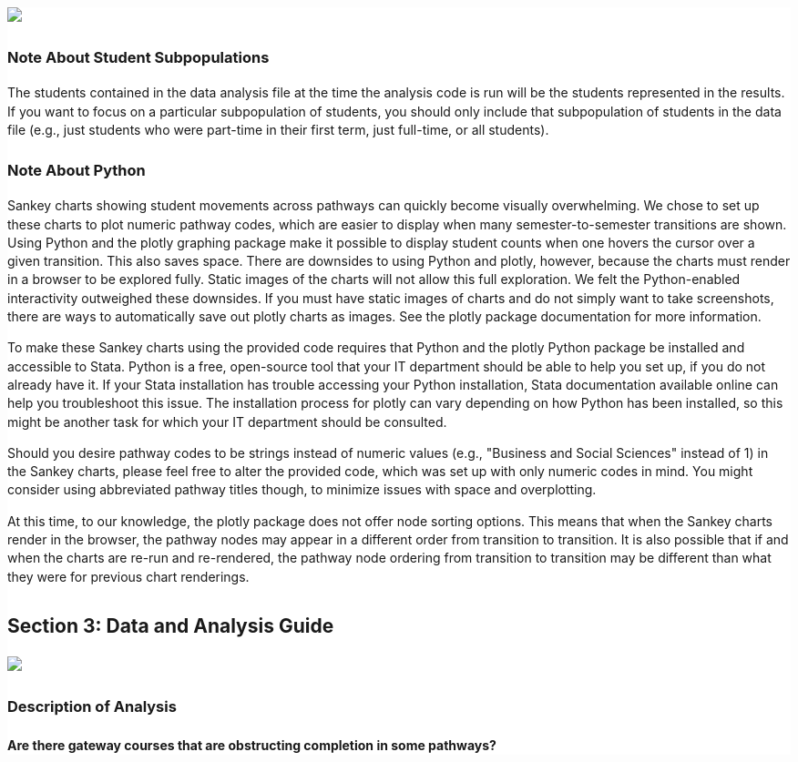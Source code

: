 <div class="navbar navbar-default navbar-fixed-top" id="logo">
 <div class="container">
<img src="https://github.com/rachworsham/open_sdp_cte_toolkit/blob/b3533ec2a9a2fa7af720b3527681ad0e3ea1e445/docs/techcompanion_img/techcompanion.table4.png">
</div>
</div>

<h3 id="h-1-2-4">Note About Student Subpopulations</h3>


The students contained in the data analysis file at the time the analysis code is run will be the students represented in the results. If you want to focus on a particular subpopulation of students, you should only include that subpopulation of students in the data file (e.g., just students who were part-time in their first term, just full-time, or all students).

<h3 id="h-1-2-5">Note About Python</h3>

Sankey charts showing student movements across pathways can quickly become visually overwhelming. We chose to set up these charts to plot numeric pathway codes, which are easier to display when many semester-to-semester transitions are shown. Using Python and the plotly graphing package make it possible to display student counts when one hovers the cursor over a given transition. This also saves space. There are downsides to using Python and plotly, however, because the charts must render in a browser to be explored fully. Static images of the charts will not allow this full exploration. We felt the Python-enabled interactivity outweighed these downsides. If you must have static images of charts and do not simply want to take screenshots, there are ways to automatically save out plotly charts as images. See the plotly package documentation for more information.

To make these Sankey charts using the provided code requires that Python and the plotly Python package be installed and accessible to Stata. Python is a free, open-source tool that your IT department should be able to help you set up, if you do not already have it. If your Stata installation has trouble accessing your Python installation, Stata documentation available online can help you troubleshoot this issue. The installation process for plotly can vary depending on how Python has been installed, so this might be another task for which your IT department should be consulted.

Should you desire pathway codes to be strings instead of numeric values (e.g., "Business and Social Sciences" instead of 1) in the Sankey charts, please feel free to alter the provided code, which was set up with only numeric codes in mind. You might consider using abbreviated pathway titles though, to minimize issues with space and overplotting.

At this time, to our knowledge, the plotly package does not offer node sorting options. This means that when the Sankey charts render in the browser, the pathway nodes may appear in a different order from transition to transition. It is also possible that if and when the charts are re-run and re-rendered, the pathway node ordering from transition to transition may be different than what they were for previous chart renderings.

<h2 id="h-1-3">Section 3: Data and Analysis Guide</h2>

<div class="navbar navbar-default navbar-fixed-top" id="logo">
 <div class="container">
<img src="https://github.com/rachworsham/open_sdp_cte_toolkit/blob/b3533ec2a9a2fa7af720b3527681ad0e3ea1e445/docs/techcompanion_img/techcompanion.table5.png">
</div>
</div>

<h3 id="h-1-3-1">Description of Analysis</h3>

#### Are there gateway courses that are obstructing completion in some pathways? 